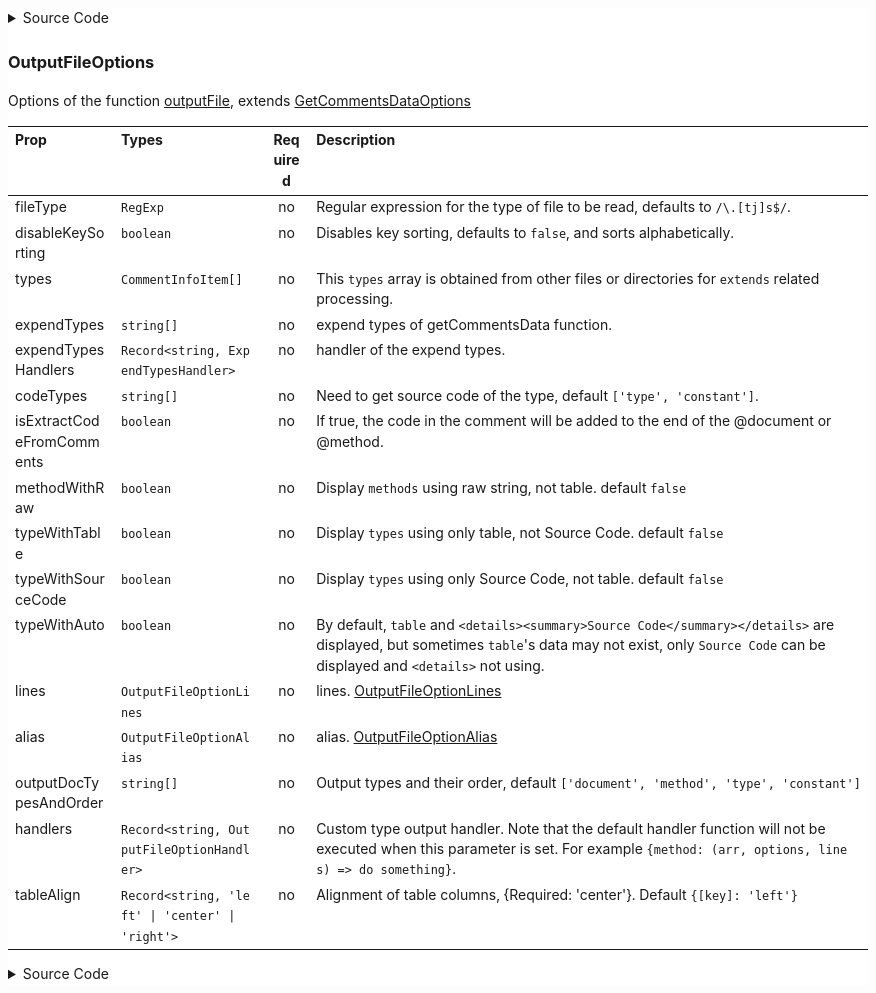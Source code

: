 <details><summary>Source Code</summary></details>

### OutputFileOptions

Options of the function [outputFile](#outputfileinput-outputdirorfile-options), extends [GetCommentsDataOptions](#GetCommentsDataOptions)

Prop|Types|Required|Description
:--|:--|:--:|:--
fileType|`RegExp`|no|Regular expression for the type of file to be read, defaults to `/\.[tj]s$/`.
disableKeySorting|`boolean`|no|Disables key sorting, defaults to `false`, and sorts alphabetically.
types|`CommentInfoItem[]`|no|This `types` array is obtained from other files or directories for `extends` related processing.
expendTypes|`string[]`|no|expend types of getCommentsData function.
expendTypesHandlers|`Record<string, ExpendTypesHandler>`|no|handler of the expend types.
codeTypes|`string[]`|no|Need to get source code of the type, default `['type', 'constant']`.
isExtractCodeFromComments|`boolean`|no|If true, the code in the comment will be added to the end of the @document or @method.
methodWithRaw|`boolean`|no|Display `methods` using raw string, not table. default `false`
typeWithTable|`boolean`|no|Display `types` using only table, not Source Code. default `false`
typeWithSourceCode|`boolean`|no|Display `types` using only Source Code, not table. default `false`
typeWithAuto|`boolean`|no|By default, `table` and `<details><summary>Source Code</summary></details>` are displayed, but sometimes `table`'s data may not exist, only `Source Code` can be displayed and `<details>` not using.
lines|`OutputFileOptionLines`|no|lines. [OutputFileOptionLines](#OutputFileOptionLines)
alias|`OutputFileOptionAlias`|no|alias. [OutputFileOptionAlias](#OutputFileOptionAlias)
outputDocTypesAndOrder|`string[]`|no|Output types and their order, default `['document', 'method', 'type', 'constant']`
handlers|`Record<string, OutputFileOptionHandler>`|no|Custom type output handler. Note that the default handler function will not be executed when this parameter is set. For example `{method: (arr, options, lines) => do something}`.
tableAlign|`Record<string, 'left' \| 'center' \| 'right'>`|no|Alignment of table columns, {Required: 'center'}. Default `{[key]: 'left'}`

<details>
<summary>Source Code</summary>

```ts
interface OutputFileOptions extends GetCommentsDataOptions {
  // Display `methods` using raw string, not table. default `false`
  methodWithRaw?: boolean
  // Display `types` using only table, not Source Code. default `false`
  typeWithTable?: boolean
  // Display `types` using only Source Code, not table. default `false`
  typeWithSourceCode?: boolean
  // By default, `table` and `<details><summary>Source Code</summary></details>` are displayed,
  // but sometimes `table`'s data may not exist, only `Source Code` can be displayed and `<details>` not using.
  typeWithAuto?: boolean
  // lines. [OutputFileOptionLines](#OutputFileOptionLines)
  lines?: OutputFileOptionLines
  // alias. [OutputFileOptionAlias](#OutputFileOptionAlias)
  alias?: OutputFileOptionAlias
  // Output types and their order, default `['document', 'method', 'type', 'constant']`
  outputDocTypesAndOrder?: string[]
  // Custom type output handler. Note that the default handler function will not be executed when this parameter is set. For example `{method: (arr, options, lines) => do something}`.
  handlers?: Record<string, OutputFileOptionHandler>
  // Alignment of table columns, {Required: 'center'}. Default `{[key]: 'left'}`
  tableAlign?: Record<string, 'left' | 'center' | 'right'>
}
```
